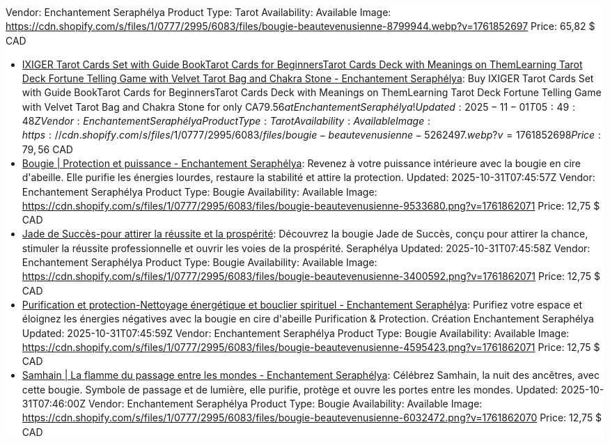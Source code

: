   Vendor: Enchantement Seraphélya 
  Product Type: Tarot
  Availability: Available
  Image: https://cdn.shopify.com/s/files/1/0777/2995/6083/files/bougie-beautevenusienne-8799944.webp?v=1761852697
  Price: 65,82 $ CAD
- [IXIGER Tarot Cards Set with Guide BookTarot Cards for BeginnersTarot Cards Deck with Meanings on ThemLearning Tarot Deck Fortune Telling Game with Velvet Tarot Bag and Chakra Stone - Enchantement Seraphélya](https://enchantementseraphelya.com/products/ixiger-tarot-cards-set-with-guide-booktarot-cards-for-beginnerstarot-cards-deck-with-meanings-on-themlearning-tarot-deck-fortune-telling-game-with-velvet-tarot-bag-and-chakra-stone): Buy IXIGER Tarot Cards Set with Guide BookTarot Cards for BeginnersTarot Cards Deck with Meanings on ThemLearning Tarot Deck Fortune Telling Game with Velvet Tarot Bag and Chakra Stone for only CA$79.56 at Enchantement Seraphélya!
  Updated: 2025-11-01T05:49:48Z
  Vendor: Enchantement Seraphélya 
  Product Type: Tarot
  Availability: Available
  Image: https://cdn.shopify.com/s/files/1/0777/2995/6083/files/bougie-beautevenusienne-5262497.webp?v=1761852698
  Price: 79,56 $ CAD
- [Bougie | Protection et puissance - Enchantement Seraphélya](https://enchantementseraphelya.com/products/bougie-protection-et-puissance): Revenez à votre puissance intérieure avec la bougie en cire d'abeille. Elle purifie les énergies lourdes, restaure la stabilité et attire la protection.
  Updated: 2025-10-31T07:45:57Z
  Vendor: Enchantement Seraphélya 
  Product Type: Bougie
  Availability: Available
  Image: https://cdn.shopify.com/s/files/1/0777/2995/6083/files/bougie-beautevenusienne-9533680.png?v=1761862071
  Price: 12,75 $ CAD
- [Jade de Succès-pour attirer la réussite et la prospérité](https://enchantementseraphelya.com/products/jade-de-succes-bougie): Découvrez la bougie Jade de Succès, conçu pour attirer la chance, stimuler la réussite professionnelle et ouvrir les voies de la prospérité. Seraphélya
  Updated: 2025-10-31T07:45:58Z
  Vendor: Enchantement Seraphélya 
  Product Type: Bougie
  Availability: Available
  Image: https://cdn.shopify.com/s/files/1/0777/2995/6083/files/bougie-beautevenusienne-3400592.png?v=1761862071
  Price: 12,75 $ CAD
- [Purification et protection-Nettoyage énergétique et bouclier spirituel - Enchantement Seraphélya](https://enchantementseraphelya.com/products/purification-et-protection-bougie): Purifiez votre espace et éloignez les énergies négatives avec la bougie en cire d'abeille Purification & Protection. Création Enchantement Seraphélya
  Updated: 2025-10-31T07:45:59Z
  Vendor: Enchantement Seraphélya 
  Product Type: Bougie
  Availability: Available
  Image: https://cdn.shopify.com/s/files/1/0777/2995/6083/files/bougie-beautevenusienne-4595423.png?v=1761862071
  Price: 12,75 $ CAD
- [Samhain | La flamme du passage entre les mondes - Enchantement Seraphélya](https://enchantementseraphelya.com/products/bougie-noire-de-samhain): Célébrez Samhain, la nuit des ancêtres, avec cette bougie. Symbole de passage et de lumière, elle purifie, protège et ouvre les portes entre les mondes.
  Updated: 2025-10-31T07:46:00Z
  Vendor: Enchantement Seraphélya 
  Product Type: Bougie
  Availability: Available
  Image: https://cdn.shopify.com/s/files/1/0777/2995/6083/files/bougie-beautevenusienne-6032472.png?v=1761862070
  Price: 12,75 $ CAD